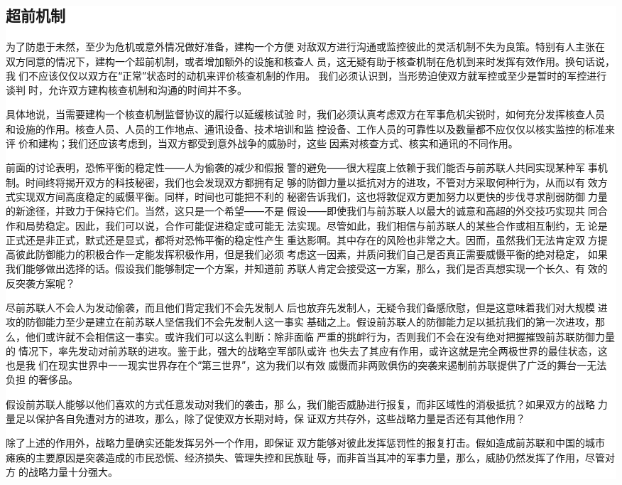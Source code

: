 ## 超前机制

  为了防患于未然，至少为危机或意外情况做好准备，建构一个方便
对敌双方进行沟通或监控彼此的灵活机制不失为良策。特别有人主张在
双方同意的情况下，建构一个超前机制，或者增加额外的设施和核查人
员，这无疑有助于核查机制在危机到来时发挥有效作用。换句话说，我
们不应该仅仅以双方在“正常”状态时的动机来评价核查机制的作用。
我们必须认识到，当形势迫使双方就军控或至少是暂时的军控进行谈判
时，允许双方建构核查机制和沟通的时间并不多。

  具体地说，当需要建构一个核查机制监督协议的履行以延缓核试验
时，我们必须认真考虑双方在军事危机尖锐时，如何充分发挥核查人员
和设施的作用。核查人员、人员的工作地点、通讯设备、技术培训和监
控设备、工作人员的可靠性以及数量都不应仅仅以核实监控的标准来评
价和建构；我们还应该考虑到，当双方都受到意外战争的威胁时，这些
因素对核查方式、核实和通讯的不同作用。

  前面的讨论表明，恐怖平衡的稳定性——人为偷袭的减少和假报
警的避免——很大程度上依赖于我们能否与前苏联人共同实现某种军
事机制。时间终将揭开双方的科技秘密，我们也会发现双方都拥有足
够的防御力量以抵抗对方的进攻，不管对方采取何种行为，从而以有
效方式实现双方间高度稳定的威慑平衡。同样，时间也可能把不利的
秘密告诉我们，这也将敦促双方更加努力以更快的步伐寻求削弱防御
力量的新途径，并致力于保持它们。当然，这只是一个希望——不是
假设——即使我们与前苏联人以最大的诚意和高超的外交技巧实现共
同合作和局势稳定。因此，我们可以说，合作可能促进稳定或可能无
法实现。尽管如此，我们相信与前苏联人的某些合作或相互制约，无
论是正式还是非正式，默式还是显式，都将对恐怖平衡的稳定性产生
重达影啊。其中存在的风险也非常之大。因而，虽然我们无法肯定双
方提高彼此防御能力的积极合作一定能发挥积极作用，但是我们必须
考虑这一因素，并质问我们自己是否真正需要威慑平衡的绝对稳定，
如果我们能够做出选择的话。假设我们能够制定一个方案，并知道前
苏联人肯定会接受这一方案，那么，我们是否真想实现一个长久、有
效的反突袭方案呢？

  尽前苏联人不会人为发动偷袭，而且他们背定我们不会先发制人
后也放弃先发制人，无疑令我们备感欣慰，但是这意味着我们对大规模
进攻的防御能力至少是建立在前苏联人坚信我们不会先发制人这一事实
基础之上。假设前苏联人的防御能力足以抵抗我们的第一次进攻，那
么，他们或许就不会相信这一事实。或许我们可以这么判断：除非面临
严重的挑衅行为，否则我们不会在没有绝对把握摧毁前苏联防御力量的
情况下，率先发动对前苏联的进攻。鉴于此，强大的战略空军部队或许
也失去了其应有作用，或许这就是完全两极世界的最佳状态，这也是我
们在现实世界中一一现实世界存在个“第三世界”，这为我们以有效
威慑而非两败俱伤的突袭来遏制前苏联提供了广泛的舞台一无法负担
的奢侈品。

  假设前苏联人能够以他们喜欢的方式任意发动对我们的袭击，那
么，我们能否威胁进行报复，而非区域性的消极抵抗？如果双方的战略
力量足以保护各自免遭对方的进攻，那么，除了促使双方长期对峙，保
证双方共存外，这些战略力量是否还有其他作用？

  除了上述的作用外，战略力量确实还能发挥另外一个作用，即保证
双方能够对彼此发挥惩罚性的报复打击。假如造成前苏联和中国的城市
瘫痪的主要原因是突袭造成的市民恐慌、经济损失、管理失控和民族耻
辱，而非首当其冲的军事力量，那么，威胁仍然发挥了作用，尽管对方
的战略力量十分强大。
